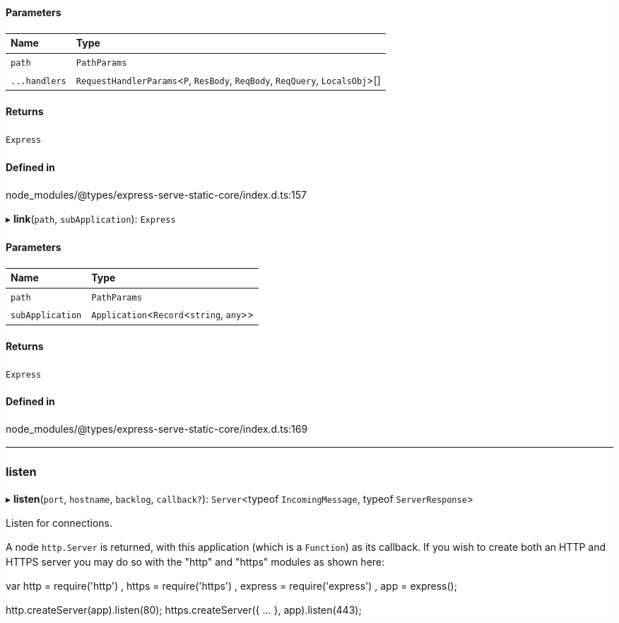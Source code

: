#### Parameters

| Name | Type |
| :------ | :------ |
| `path` | `PathParams` |
| `...handlers` | `RequestHandlerParams`\<`P`, `ResBody`, `ReqBody`, `ReqQuery`, `LocalsObj`\>[] |

#### Returns

`Express`

#### Defined in

node_modules/@types/express-serve-static-core/index.d.ts:157

▸ **link**(`path`, `subApplication`): `Express`

#### Parameters

| Name | Type |
| :------ | :------ |
| `path` | `PathParams` |
| `subApplication` | `Application`\<`Record`\<`string`, `any`\>\> |

#### Returns

`Express`

#### Defined in

node_modules/@types/express-serve-static-core/index.d.ts:169

___

### listen

▸ **listen**(`port`, `hostname`, `backlog`, `callback?`): `Server`\<typeof `IncomingMessage`, typeof `ServerResponse`\>

Listen for connections.

A node `http.Server` is returned, with this
application (which is a `Function`) as its
callback. If you wish to create both an HTTP
and HTTPS server you may do so with the "http"
and "https" modules as shown here:

   var http = require('http')
     , https = require('https')
     , express = require('express')
     , app = express();

   http.createServer(app).listen(80);
   https.createServer({ ... }, app).listen(443);

